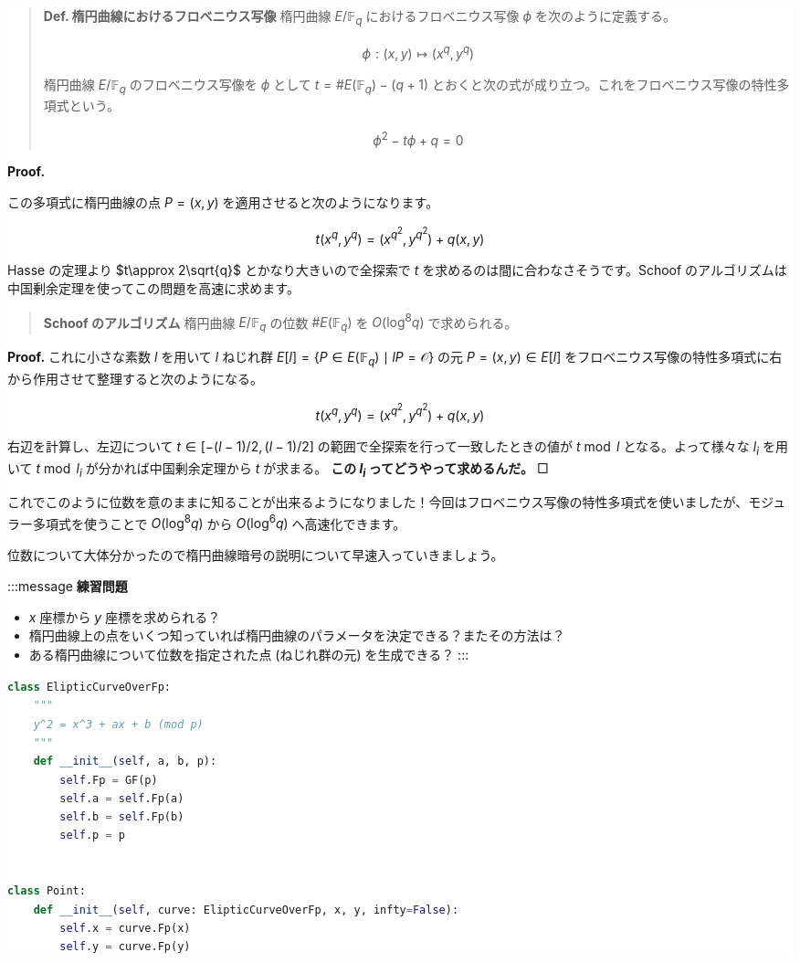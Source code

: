 > **Def. 楕円曲線におけるフロベニウス写像**
> 楕円曲線 $E/\mathbb{F}_q$ におけるフロベニウス写像 $\phi$ を次のように定義する。
>
> $$
\phi: (x, y)\mapsto (x^q, y^q)
$$
>
> 楕円曲線 $E/\mathbb{F}_q$ のフロベニウス写像を $\phi$ として $t = \#E(\mathbb{F}_q) - (q+1)$ とおくと次の式が成り立つ。これをフロベニウス写像の特性多項式という。
>
> $$
\phi^2 - t\phi + q = 0
$$

**Proof.**

この多項式に楕円曲線の点 $P = (x, y)$ を適用させると次のようになります。

$$
t(x^q, y^q) = (x^{q^2}, y^{q^2}) + q(x, y)
$$

Hasse の定理より $t\approx 2\sqrt{q}$ とかなり大きいので全探索で $t$ を求めるのは間に合わなさそうです。Schoof のアルゴリズムは中国剰余定理を使ってこの問題を高速に求めます。

> **Schoof のアルゴリズム**
> 楕円曲線 $E/\mathbb{F}_q$ の位数 $\#E(\mathbb{F}_q)$ を $O(\log^8q)$ で求められる。

**Proof.**
これに小さな素数 $l$ を用いて $l$ ねじれ群 $E[l] = \lbrace P\in E(\mathbb{F}_q)\mid lP = \mathcal{O} \rbrace$ の元 $P = (x, y)\in E[l]$ をフロベニウス写像の特性多項式に右から作用させて整理すると次のようになる。

$$
t(x^q, y^q) = (x^{q^2}, y^{q^2}) + q(x, y)
$$

右辺を計算し、左辺について $t\in [-(l-1)/2, (l-1)/2]$ の範囲で全探索を行って一致したときの値が $t \bmod l$ となる。よって様々な $l_i$ を用いて $t \bmod l_i$ が分かれば中国剰余定理から $t$ が求まる。
**この $l_i$ ってどうやって求めるんだ。**
$\Box$

これでこのように位数を意のままに知ることが出来るようになりました！今回はフロベニウス写像の特性多項式を使いましたが、モジュラー多項式を使うことで $O(\log^8q)$ から $O(\log^6q)$ へ高速化できます。

位数について大体分かったので楕円曲線暗号の説明について早速入っていきましょう。

:::message
**練習問題**
- $x$ 座標から $y$ 座標を求められる？
- 楕円曲線上の点をいくつ知っていれば楕円曲線のパラメータを決定できる？またその方法は？
- ある楕円曲線について位数を指定された点 (ねじれ群の元) を生成できる？
:::

```python
class ElipticCurveOverFp:
    """
    y^2 = x^3 + ax + b (mod p)
    """
    def __init__(self, a, b, p):
        self.Fp = GF(p)
        self.a = self.Fp(a)
        self.b = self.Fp(b)
        self.p = p


class Point:
    def __init__(self, curve: ElipticCurveOverFp, x, y, infty=False):
        self.x = curve.Fp(x)
        self.y = curve.Fp(y)
```